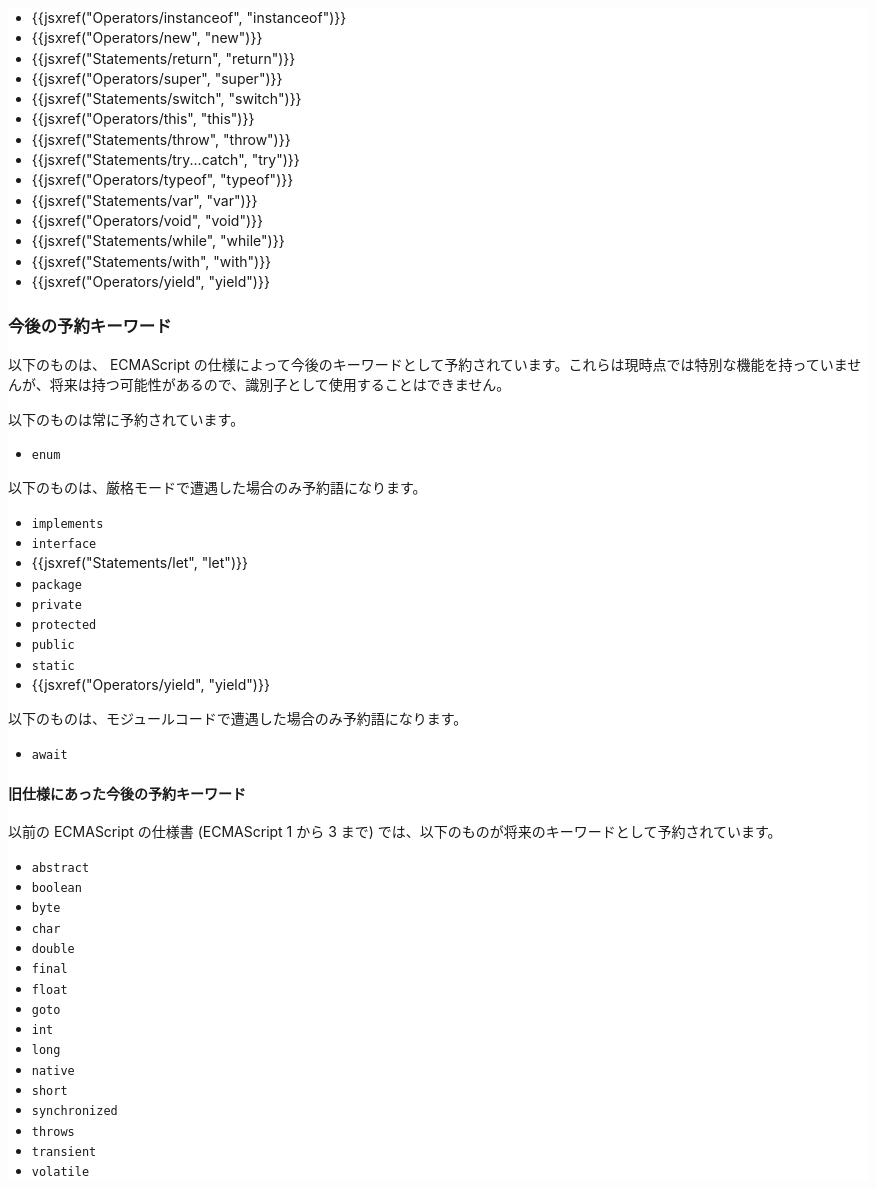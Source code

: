 - {{jsxref("Operators/instanceof", "instanceof")}}
- {{jsxref("Operators/new", "new")}}
- {{jsxref("Statements/return", "return")}}
- {{jsxref("Operators/super", "super")}}
- {{jsxref("Statements/switch", "switch")}}
- {{jsxref("Operators/this", "this")}}
- {{jsxref("Statements/throw", "throw")}}
- {{jsxref("Statements/try...catch", "try")}}
- {{jsxref("Operators/typeof", "typeof")}}
- {{jsxref("Statements/var", "var")}}
- {{jsxref("Operators/void", "void")}}
- {{jsxref("Statements/while", "while")}}
- {{jsxref("Statements/with", "with")}}
- {{jsxref("Operators/yield", "yield")}}

### 今後の予約キーワード

以下のものは、 ECMAScript の仕様によって今後のキーワードとして予約されています。これらは現時点では特別な機能を持っていませんが、将来は持つ可能性があるので、識別子として使用することはできません。

以下のものは常に予約されています。

- `enum`

以下のものは、厳格モードで遭遇した場合のみ予約語になります。

- `implements`
- `interface`
- {{jsxref("Statements/let", "let")}}
- `package`
- `private`
- `protected`
- `public`
- `static`
- {{jsxref("Operators/yield", "yield")}}

以下のものは、モジュールコードで遭遇した場合のみ予約語になります。

- `await`

#### 旧仕様にあった今後の予約キーワード

以前の ECMAScript の仕様書 (ECMAScript 1 から 3 まで) では、以下のものが将来のキーワードとして予約されています。

- `abstract`
- `boolean`
- `byte`
- `char`
- `double`
- `final`
- `float`
- `goto`
- `int`
- `long`
- `native`
- `short`
- `synchronized`
- `throws`
- `transient`
- `volatile`
